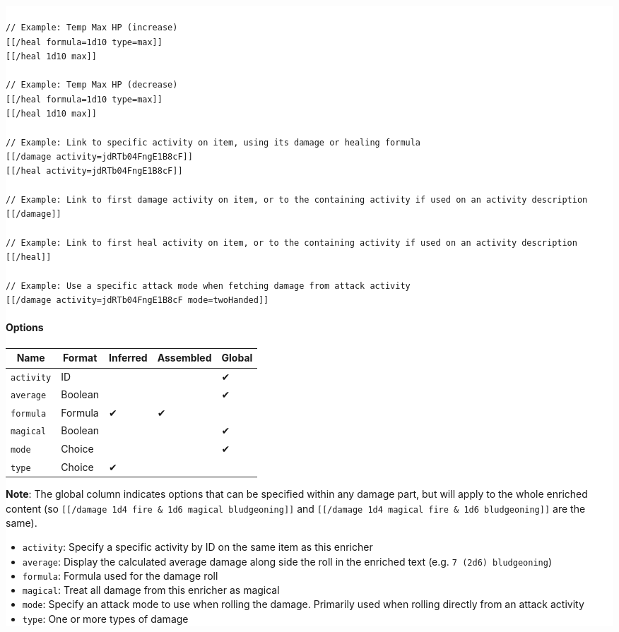```

// Example: Temp Max HP (increase)
[[/heal formula=1d10 type=max]]
[[/heal 1d10 max]]

// Example: Temp Max HP (decrease)
[[/heal formula=1d10 type=max]]
[[/heal 1d10 max]]

// Example: Link to specific activity on item, using its damage or healing formula
[[/damage activity=jdRTb04FngE1B8cF]]
[[/heal activity=jdRTb04FngE1B8cF]]

// Example: Link to first damage activity on item, or to the containing activity if used on an activity description
[[/damage]]

// Example: Link to first heal activity on item, or to the containing activity if used on an activity description
[[/heal]]

// Example: Use a specific attack mode when fetching damage from attack activity
[[/damage activity=jdRTb04FngE1B8cF mode=twoHanded]]
```

#### Options

| Name        | Format  | Inferred  | Assembled | Global    |
| ----------- | ------- | --------- | --------- | --------- |
| `activity`  | ID      |           |           |     ✔︎     |
| `average`   | Boolean |           |           |     ✔︎     |
| `formula`   | Formula |     ✔︎     |     ✔︎     |           |
| `magical`   | Boolean |           |           |     ✔︎     |
| `mode`      | Choice  |           |           |     ✔︎     |
| `type`      | Choice  |     ✔︎     |           |           |

**Note**: The global column indicates options that can be specified within any damage part, but will apply to the whole enriched content (so `[[/damage 1d4 fire & 1d6 magical bludgeoning]]` and `[[/damage 1d4 magical fire & 1d6 bludgeoning]]` are the same).

- `activity`: Specify a specific activity by ID on the same item as this enricher
- `average`: Display the calculated average damage along side the roll in the enriched text (e.g. `7 (2d6) bludgeoning`)
- `formula`: Formula used for the damage roll
- `magical`: Treat all damage from this enricher as magical
- `mode`: Specify an attack mode to use when rolling the damage. Primarily used when rolling directly from an attack activity
- `type`: One or more types of damage
